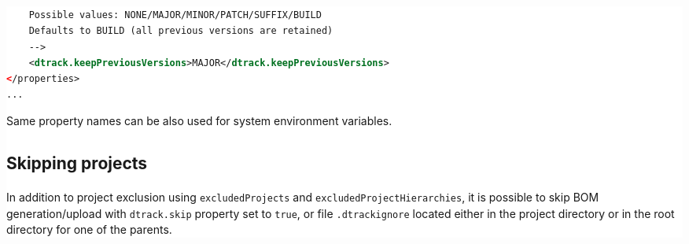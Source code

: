 ```xml
    Possible values: NONE/MAJOR/MINOR/PATCH/SUFFIX/BUILD
    Defaults to BUILD (all previous versions are retained)
    -->
    <dtrack.keepPreviousVersions>MAJOR</dtrack.keepPreviousVersions>
</properties>
...
```

Same property names can be also used for system environment variables.

## Skipping projects

In addition to project exclusion using `excludedProjects` and `excludedProjectHierarchies`, it is possible to skip BOM generation/upload with `dtrack.skip` property set to `true`, or file `.dtrackignore` located either in the project directory or in the root directory for one of the parents.
